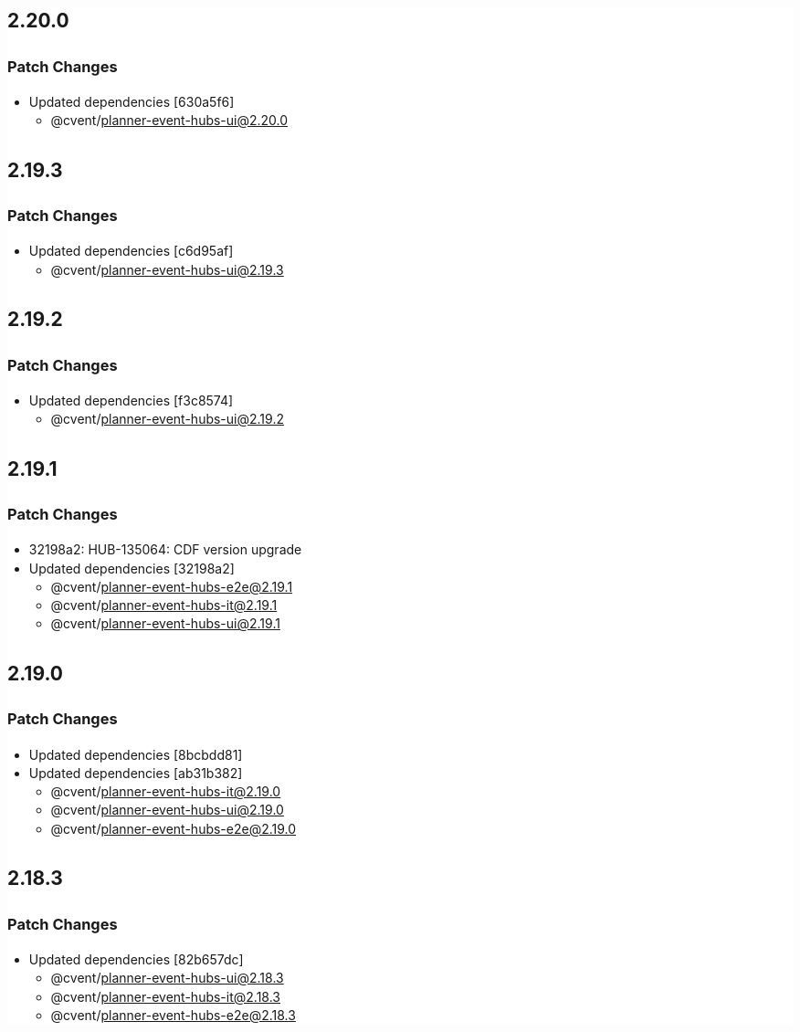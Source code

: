 ## 2.20.0

### Patch Changes

- Updated dependencies [630a5f6]
  - @cvent/planner-event-hubs-ui@2.20.0

## 2.19.3

### Patch Changes

- Updated dependencies [c6d95af]
  - @cvent/planner-event-hubs-ui@2.19.3

## 2.19.2

### Patch Changes

- Updated dependencies [f3c8574]
  - @cvent/planner-event-hubs-ui@2.19.2

## 2.19.1

### Patch Changes

- 32198a2: HUB-135064: CDF version upgrade
- Updated dependencies [32198a2]
  - @cvent/planner-event-hubs-e2e@2.19.1
  - @cvent/planner-event-hubs-it@2.19.1
  - @cvent/planner-event-hubs-ui@2.19.1

## 2.19.0

### Patch Changes

- Updated dependencies [8bcbdd81]
- Updated dependencies [ab31b382]
  - @cvent/planner-event-hubs-it@2.19.0
  - @cvent/planner-event-hubs-ui@2.19.0
  - @cvent/planner-event-hubs-e2e@2.19.0

## 2.18.3

### Patch Changes

- Updated dependencies [82b657dc]
  - @cvent/planner-event-hubs-ui@2.18.3
  - @cvent/planner-event-hubs-it@2.18.3
  - @cvent/planner-event-hubs-e2e@2.18.3
